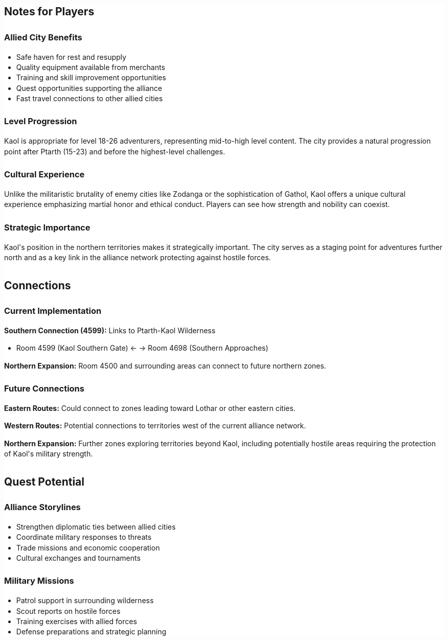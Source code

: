 ## Notes for Players

### Allied City Benefits
- Safe haven for rest and resupply
- Quality equipment available from merchants
- Training and skill improvement opportunities
- Quest opportunities supporting the alliance
- Fast travel connections to other allied cities

### Level Progression
Kaol is appropriate for level 18-26 adventurers, representing mid-to-high level content. The city provides a natural progression point after Ptarth (15-23) and before the highest-level challenges.

### Cultural Experience
Unlike the militaristic brutality of enemy cities like Zodanga or the sophistication of Gathol, Kaol offers a unique cultural experience emphasizing martial honor and ethical conduct. Players can see how strength and nobility can coexist.

### Strategic Importance
Kaol's position in the northern territories makes it strategically important. The city serves as a staging point for adventures further north and as a key link in the alliance network protecting against hostile forces.

## Connections

### Current Implementation

**Southern Connection (4599):** Links to Ptarth-Kaol Wilderness
- Room 4599 (Kaol Southern Gate) ← → Room 4698 (Southern Approaches)

**Northern Expansion:** Room 4500 and surrounding areas can connect to future northern zones.

### Future Connections

**Eastern Routes:** Could connect to zones leading toward Lothar or other eastern cities.

**Western Routes:** Potential connections to territories west of the current alliance network.

**Northern Expansion:** Further zones exploring territories beyond Kaol, including potentially hostile areas requiring the protection of Kaol's military strength.

## Quest Potential

### Alliance Storylines
- Strengthen diplomatic ties between allied cities
- Coordinate military responses to threats
- Trade missions and economic cooperation
- Cultural exchanges and tournaments

### Military Missions
- Patrol support in surrounding wilderness
- Scout reports on hostile forces
- Training exercises with allied forces
- Defense preparations and strategic planning

